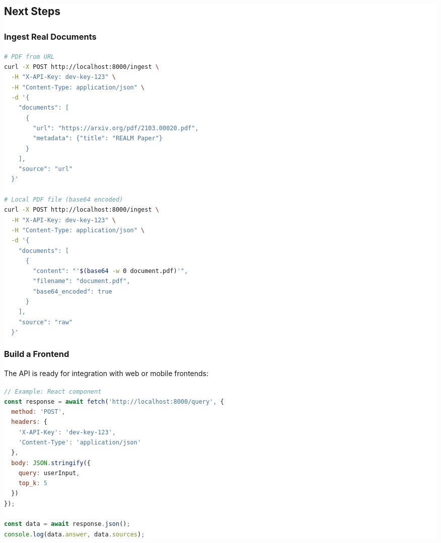
## Next Steps

### Ingest Real Documents

```bash
# PDF from URL
curl -X POST http://localhost:8000/ingest \
  -H "X-API-Key: dev-key-123" \
  -H "Content-Type: application/json" \
  -d '{
    "documents": [
      {
        "url": "https://arxiv.org/pdf/2103.00020.pdf",
        "metadata": {"title": "REALM Paper"}
      }
    ],
    "source": "url"
  }'

# Local PDF file (base64 encoded)
curl -X POST http://localhost:8000/ingest \
  -H "X-API-Key: dev-key-123" \
  -H "Content-Type: application/json" \
  -d '{
    "documents": [
      {
        "content": "'$(base64 -w 0 document.pdf)'",
        "filename": "document.pdf",
        "base64_encoded": true
      }
    ],
    "source": "raw"
  }'
```

### Build a Frontend

The API is ready for integration with web or mobile frontends:

```javascript
// Example: React component
const response = await fetch('http://localhost:8000/query', {
  method: 'POST',
  headers: {
    'X-API-Key': 'dev-key-123',
    'Content-Type': 'application/json'
  },
  body: JSON.stringify({
    query: userInput,
    top_k: 5
  })
});

const data = await response.json();
console.log(data.answer, data.sources);
```
